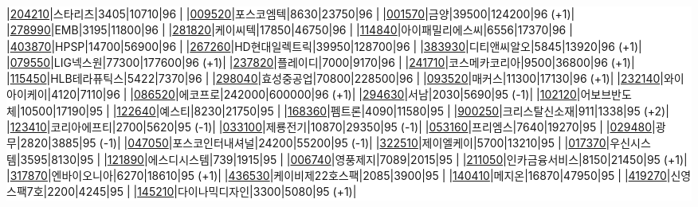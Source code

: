 |[204210](https://finance.daum.net/quotes/A204210)|스타리츠|3405|10710|96 |
|[009520](https://finance.daum.net/quotes/A009520)|포스코엠텍|8630|23750|96 |
|[001570](https://finance.daum.net/quotes/A001570)|금양|39500|124200|96 (+1)|
|[278990](https://finance.daum.net/quotes/A278990)|EMB|3195|11800|96 |
|[281820](https://finance.daum.net/quotes/A281820)|케이씨텍|17850|46750|96 |
|[114840](https://finance.daum.net/quotes/A114840)|아이패밀리에스씨|6556|17370|96 |
|[403870](https://finance.daum.net/quotes/A403870)|HPSP|14700|56900|96 |
|[267260](https://finance.daum.net/quotes/A267260)|HD현대일렉트릭|39950|128700|96 |
|[383930](https://finance.daum.net/quotes/A383930)|디티앤씨알오|5845|13920|96 (+1)|
|[079550](https://finance.daum.net/quotes/A079550)|LIG넥스원|77300|177600|96 (+1)|
|[237820](https://finance.daum.net/quotes/A237820)|플레이디|7000|9170|96 |
|[241710](https://finance.daum.net/quotes/A241710)|코스메카코리아|9500|36800|96 (+1)|
|[115450](https://finance.daum.net/quotes/A115450)|HLB테라퓨틱스|5422|7370|96 |
|[298040](https://finance.daum.net/quotes/A298040)|효성중공업|70800|228500|96 |
|[093520](https://finance.daum.net/quotes/A093520)|매커스|11300|17130|96 (+1)|
|[232140](https://finance.daum.net/quotes/A232140)|와이아이케이|4120|7110|96 |
|[086520](https://finance.daum.net/quotes/A086520)|에코프로|242000|600000|96 (+1)|
|[294630](https://finance.daum.net/quotes/A294630)|서남|2030|5690|95 (-1)|
|[102120](https://finance.daum.net/quotes/A102120)|어보브반도체|10500|17190|95 |
|[122640](https://finance.daum.net/quotes/A122640)|예스티|8230|21750|95 |
|[168360](https://finance.daum.net/quotes/A168360)|펨트론|4090|11580|95 |
|[900250](https://finance.daum.net/quotes/A900250)|크리스탈신소재|911|1338|95 (+2)|
|[123410](https://finance.daum.net/quotes/A123410)|코리아에프티|2700|5620|95 (-1)|
|[033100](https://finance.daum.net/quotes/A033100)|제룡전기|10870|29350|95 (-1)|
|[053160](https://finance.daum.net/quotes/A053160)|프리엠스|7640|19270|95 |
|[029480](https://finance.daum.net/quotes/A029480)|광무|2820|3885|95 (-1)|
|[047050](https://finance.daum.net/quotes/A047050)|포스코인터내셔널|24200|55200|95 (-1)|
|[322510](https://finance.daum.net/quotes/A322510)|제이엘케이|5700|13210|95 |
|[017370](https://finance.daum.net/quotes/A017370)|우신시스템|3595|8130|95 |
|[121890](https://finance.daum.net/quotes/A121890)|에스디시스템|739|1915|95 |
|[006740](https://finance.daum.net/quotes/A006740)|영풍제지|7089|2015|95 |
|[211050](https://finance.daum.net/quotes/A211050)|인카금융서비스|8150|21450|95 (+1)|
|[317870](https://finance.daum.net/quotes/A317870)|엔바이오니아|6270|18610|95 (+1)|
|[436530](https://finance.daum.net/quotes/A436530)|케이비제22호스팩|2085|3900|95 |
|[140410](https://finance.daum.net/quotes/A140410)|메지온|16870|47950|95 |
|[419270](https://finance.daum.net/quotes/A419270)|신영스팩7호|2200|4245|95 |
|[145210](https://finance.daum.net/quotes/A145210)|다이나믹디자인|3300|5080|95 (+1)|